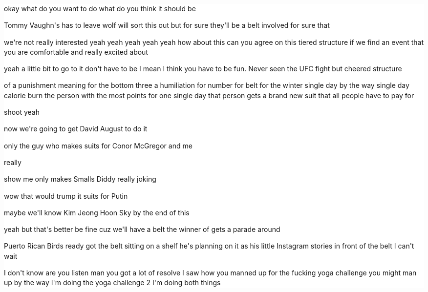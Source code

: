 okay what do you want to do what do you think it should be

<timemark seconds="9067" />

Tommy Vaughn's has to leave wolf will sort this out but for sure they'll be a belt involved for sure that

<timemark seconds="9076" />

we're not really interested yeah yeah yeah yeah yeah how about this can you agree on this tiered structure if we find an event that you are comfortable and really excited about

<timemark seconds="9090" />

yeah a little bit to go to it don't have to be I mean I think you have to be fun. Never seen the UFC fight but cheered structure

<timemark seconds="9099" />

of a punishment meaning for the bottom three a humiliation for number for belt for the winter single day by the way single day calorie burn the person with the most points for one single day that person gets a brand new suit that all people have to pay for

<timemark seconds="9115" />

shoot yeah

<timemark seconds="9119" />

now we're going to get David August to do it

<timemark seconds="9122" />

only the guy who makes suits for Conor McGregor and me

<timemark seconds="9131" />

really

<timemark seconds="9133" />

show me only makes Smalls Diddy really joking

<timemark seconds="9142" />

wow that would trump it suits for Putin

<timemark seconds="9147" />

maybe we'll know Kim Jeong Hoon Sky by the end of this

<timemark seconds="9158" />

yeah but that's better be fine cuz we'll have a belt the winner of gets a parade around

<timemark seconds="9167" />

Puerto Rican Birds ready got the belt sitting on a shelf he's planning on it as his little Instagram stories in front of the belt I can't wait

<timemark seconds="9180" />

I don't know are you listen man you got a lot of resolve I saw how you manned up for the fucking yoga challenge you might man up by the way I'm doing the yoga challenge 2 I'm doing both things
